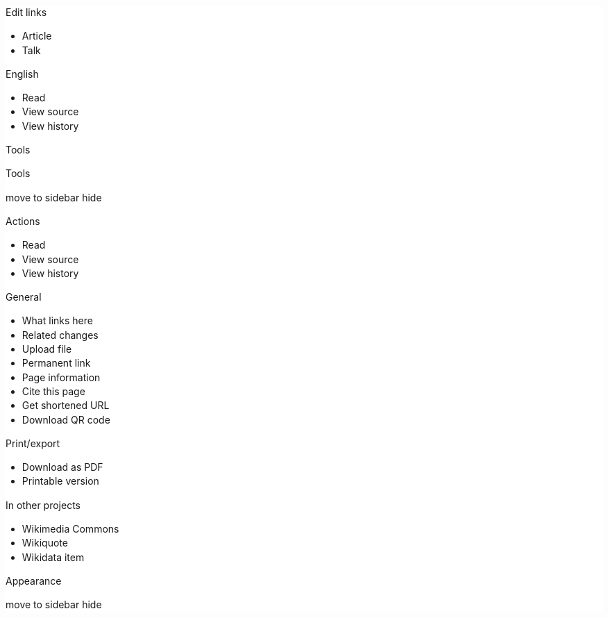 

Edit links

  * Article
  * Talk



English




  * Read
  * View source
  * View history



Tools

Tools

move to sidebar hide

Actions 

  * Read
  * View source
  * View history



General 

  * What links here
  * Related changes
  * Upload file
  * Permanent link
  * Page information
  * Cite this page
  * Get shortened URL
  * Download QR code



Print/export 

  * Download as PDF
  * Printable version



In other projects 

  * Wikimedia Commons
  * Wikiquote
  * Wikidata item



Appearance

move to sidebar hide
